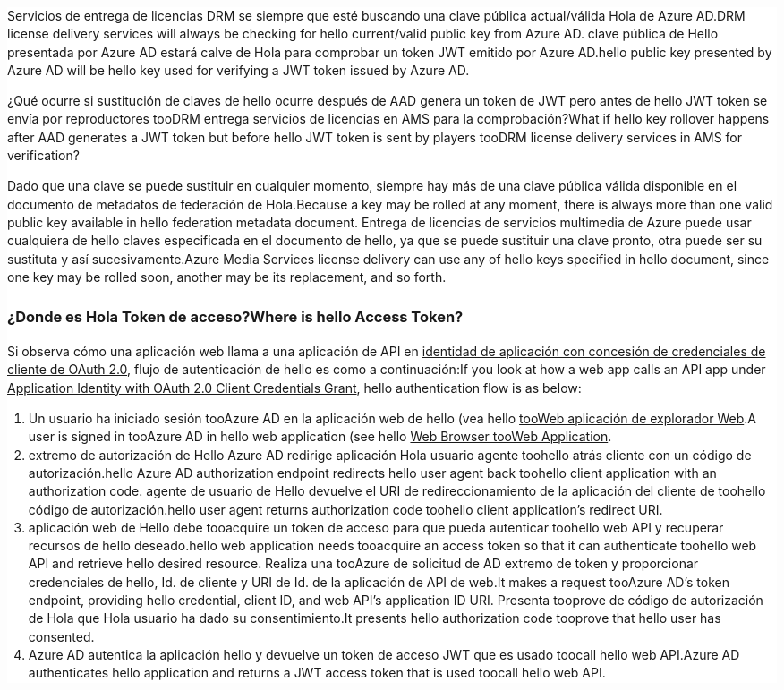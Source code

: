<span data-ttu-id="47ef8-382">Servicios de entrega de licencias DRM se siempre que esté buscando una clave pública actual/válida Hola de Azure AD.</span><span class="sxs-lookup"><span data-stu-id="47ef8-382">DRM license delivery services will always be checking for hello current/valid public key from Azure AD.</span></span> <span data-ttu-id="47ef8-383">clave pública de Hello presentada por Azure AD estará calve de Hola para comprobar un token JWT emitido por Azure AD.</span><span class="sxs-lookup"><span data-stu-id="47ef8-383">hello public key presented by Azure AD will be hello key used for verifying a JWT token issued by Azure AD.</span></span>

<span data-ttu-id="47ef8-384">¿Qué ocurre si sustitución de claves de hello ocurre después de AAD genera un token de JWT pero antes de hello JWT token se envía por reproductores tooDRM entrega servicios de licencias en AMS para la comprobación?</span><span class="sxs-lookup"><span data-stu-id="47ef8-384">What if hello key rollover happens after AAD generates a JWT token but before hello JWT token is sent by players tooDRM license delivery services in AMS for verification?</span></span>

<span data-ttu-id="47ef8-385">Dado que una clave se puede sustituir en cualquier momento, siempre hay más de una clave pública válida disponible en el documento de metadatos de federación de Hola.</span><span class="sxs-lookup"><span data-stu-id="47ef8-385">Because a key may be rolled at any moment, there is always more than one valid public key available in hello federation metadata document.</span></span> <span data-ttu-id="47ef8-386">Entrega de licencias de servicios multimedia de Azure puede usar cualquiera de hello claves especificada en el documento de hello, ya que se puede sustituir una clave pronto, otra puede ser su sustituta y así sucesivamente.</span><span class="sxs-lookup"><span data-stu-id="47ef8-386">Azure Media Services license delivery can use any of hello keys specified in hello document, since one key may be rolled soon, another may be its replacement, and so forth.</span></span>

### <a name="where-is-hello-access-token"></a><span data-ttu-id="47ef8-387">¿Donde es Hola Token de acceso?</span><span class="sxs-lookup"><span data-stu-id="47ef8-387">Where is hello Access Token?</span></span>
<span data-ttu-id="47ef8-388">Si observa cómo una aplicación web llama a una aplicación de API en [identidad de aplicación con concesión de credenciales de cliente de OAuth 2.0](../active-directory/develop/active-directory-authentication-scenarios.md#web-application-to-web-api), flujo de autenticación de hello es como a continuación:</span><span class="sxs-lookup"><span data-stu-id="47ef8-388">If you look at how a web app calls an API app under [Application Identity with OAuth 2.0 Client Credentials Grant](../active-directory/develop/active-directory-authentication-scenarios.md#web-application-to-web-api), hello authentication flow is as below:</span></span>

1. <span data-ttu-id="47ef8-389">Un usuario ha iniciado sesión tooAzure AD en la aplicación web de hello (vea hello [tooWeb aplicación de explorador Web](../active-directory/develop/active-directory-authentication-scenarios.md#web-browser-to-web-application).</span><span class="sxs-lookup"><span data-stu-id="47ef8-389">A user is signed in tooAzure AD in hello web application (see hello [Web Browser tooWeb Application](../active-directory/develop/active-directory-authentication-scenarios.md#web-browser-to-web-application).</span></span>
2. <span data-ttu-id="47ef8-390">extremo de autorización de Hello Azure AD redirige aplicación Hola usuario agente toohello atrás cliente con un código de autorización.</span><span class="sxs-lookup"><span data-stu-id="47ef8-390">hello Azure AD authorization endpoint redirects hello user agent back toohello client application with an authorization code.</span></span> <span data-ttu-id="47ef8-391">agente de usuario de Hello devuelve el URI de redireccionamiento de la aplicación del cliente de toohello código de autorización.</span><span class="sxs-lookup"><span data-stu-id="47ef8-391">hello user agent returns authorization code toohello client application’s redirect URI.</span></span>
3. <span data-ttu-id="47ef8-392">aplicación web de Hello debe tooacquire un token de acceso para que pueda autenticar toohello web API y recuperar recursos de hello deseado.</span><span class="sxs-lookup"><span data-stu-id="47ef8-392">hello web application needs tooacquire an access token so that it can authenticate toohello web API and retrieve hello desired resource.</span></span> <span data-ttu-id="47ef8-393">Realiza una tooAzure de solicitud de AD extremo de token y proporcionar credenciales de hello, Id. de cliente y URI de Id. de la aplicación de API de web.</span><span class="sxs-lookup"><span data-stu-id="47ef8-393">It makes a request tooAzure AD’s token endpoint, providing hello credential, client ID, and web API’s application ID URI.</span></span> <span data-ttu-id="47ef8-394">Presenta tooprove de código de autorización de Hola que Hola usuario ha dado su consentimiento.</span><span class="sxs-lookup"><span data-stu-id="47ef8-394">It presents hello authorization code tooprove that hello user has consented.</span></span>
4. <span data-ttu-id="47ef8-395">Azure AD autentica la aplicación hello y devuelve un token de acceso JWT que es usado toocall hello web API.</span><span class="sxs-lookup"><span data-stu-id="47ef8-395">Azure AD authenticates hello application and returns a JWT access token that is used toocall hello web API.</span></span>